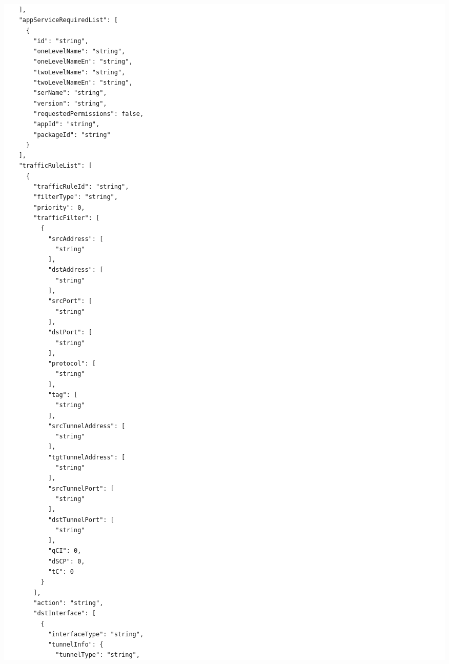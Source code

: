 ```
    ],
    "appServiceRequiredList": [
      {
        "id": "string",
        "oneLevelName": "string",
        "oneLevelNameEn": "string",
        "twoLevelName": "string",
        "twoLevelNameEn": "string",
        "serName": "string",
        "version": "string",
        "requestedPermissions": false,
        "appId": "string",
        "packageId": "string"
      }
    ],
    "trafficRuleList": [
      {
        "trafficRuleId": "string",
        "filterType": "string",
        "priority": 0,
        "trafficFilter": [
          {
            "srcAddress": [
              "string"
            ],
            "dstAddress": [
              "string"
            ],
            "srcPort": [
              "string"
            ],
            "dstPort": [
              "string"
            ],
            "protocol": [
              "string"
            ],
            "tag": [
              "string"
            ],
            "srcTunnelAddress": [
              "string"
            ],
            "tgtTunnelAddress": [
              "string"
            ],
            "srcTunnelPort": [
              "string"
            ],
            "dstTunnelPort": [
              "string"
            ],
            "qCI": 0,
            "dSCP": 0,
            "tC": 0
          }
        ],
        "action": "string",
        "dstInterface": [
          {
            "interfaceType": "string",
            "tunnelInfo": {
              "tunnelType": "string",
```
